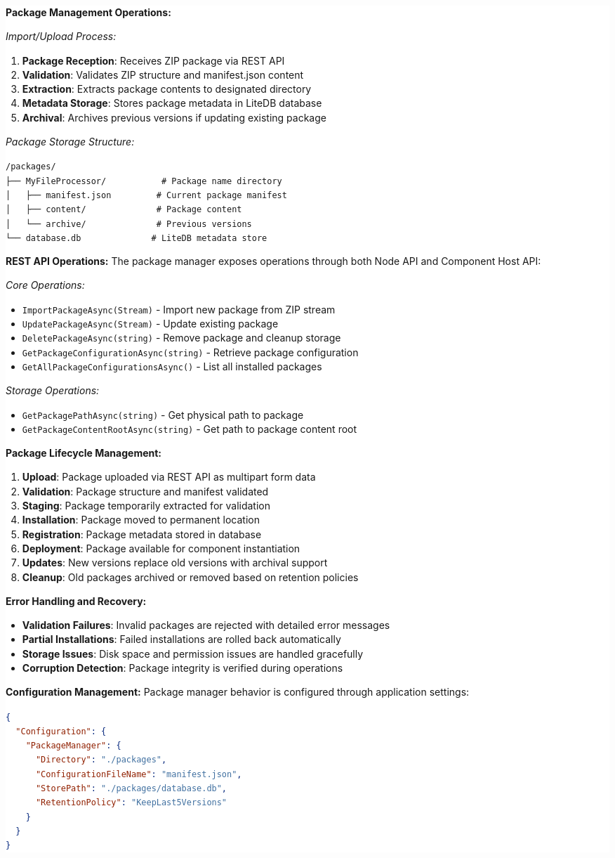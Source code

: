 **Package Management Operations:**

*Import/Upload Process:*
1. **Package Reception**: Receives ZIP package via REST API
2. **Validation**: Validates ZIP structure and manifest.json content
3. **Extraction**: Extracts package contents to designated directory
4. **Metadata Storage**: Stores package metadata in LiteDB database
5. **Archival**: Archives previous versions if updating existing package

*Package Storage Structure:*
```
/packages/
├── MyFileProcessor/           # Package name directory
│   ├── manifest.json         # Current package manifest
│   ├── content/              # Package content
│   └── archive/              # Previous versions
└── database.db              # LiteDB metadata store
```

**REST API Operations:**
The package manager exposes operations through both Node API and Component Host API:

*Core Operations:*
- `ImportPackageAsync(Stream)` - Import new package from ZIP stream
- `UpdatePackageAsync(Stream)` - Update existing package
- `DeletePackageAsync(string)` - Remove package and cleanup storage
- `GetPackageConfigurationAsync(string)` - Retrieve package configuration
- `GetAllPackageConfigurationsAsync()` - List all installed packages

*Storage Operations:*
- `GetPackagePathAsync(string)` - Get physical path to package
- `GetPackageContentRootAsync(string)` - Get path to package content root

**Package Lifecycle Management:**
1. **Upload**: Package uploaded via REST API as multipart form data
2. **Validation**: Package structure and manifest validated
3. **Staging**: Package temporarily extracted for validation
4. **Installation**: Package moved to permanent location
5. **Registration**: Package metadata stored in database
6. **Deployment**: Package available for component instantiation
7. **Updates**: New versions replace old versions with archival support
8. **Cleanup**: Old packages archived or removed based on retention policies

**Error Handling and Recovery:**
- **Validation Failures**: Invalid packages are rejected with detailed error messages
- **Partial Installations**: Failed installations are rolled back automatically
- **Storage Issues**: Disk space and permission issues are handled gracefully
- **Corruption Detection**: Package integrity is verified during operations

**Configuration Management:**
Package manager behavior is configured through application settings:
```json
{
  "Configuration": {
    "PackageManager": {
      "Directory": "./packages",
      "ConfigurationFileName": "manifest.json",
      "StorePath": "./packages/database.db",
      "RetentionPolicy": "KeepLast5Versions"
    }
  }
}
```
